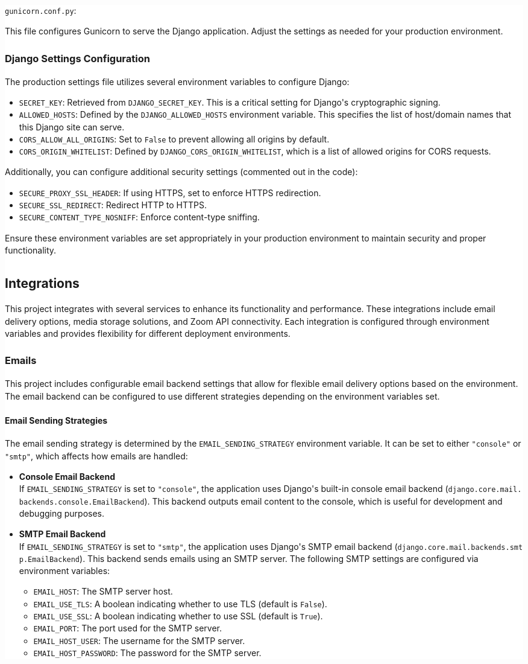 `gunicorn.conf.py`:

This file configures Gunicorn to serve the Django application. Adjust the settings as needed for your production environment.

### Django Settings Configuration

The production settings file utilizes several environment variables to configure Django:

- `SECRET_KEY`: Retrieved from `DJANGO_SECRET_KEY`. This is a critical setting for Django's cryptographic signing.
- `ALLOWED_HOSTS`: Defined by the `DJANGO_ALLOWED_HOSTS` environment variable. This specifies the list of host/domain names that this Django site can serve.
- `CORS_ALLOW_ALL_ORIGINS`: Set to `False` to prevent allowing all origins by default.
- `CORS_ORIGIN_WHITELIST`: Defined by `DJANGO_CORS_ORIGIN_WHITELIST`, which is a list of allowed origins for CORS requests.

Additionally, you can configure additional security settings (commented out in the code):

- `SECURE_PROXY_SSL_HEADER`: If using HTTPS, set to enforce HTTPS redirection.
- `SECURE_SSL_REDIRECT`: Redirect HTTP to HTTPS.
- `SECURE_CONTENT_TYPE_NOSNIFF`: Enforce content-type sniffing.

Ensure these environment variables are set appropriately in your production environment to maintain security and proper functionality.

## Integrations

This project integrates with several services to enhance its functionality and performance. These integrations include email delivery options, media storage solutions, and Zoom API connectivity. Each integration is configured through environment variables and provides flexibility for different deployment environments.

### Emails

This project includes configurable email backend settings that allow for flexible email delivery options based on the environment. The email backend can be configured to use different strategies depending on the environment variables set.

#### Email Sending Strategies

The email sending strategy is determined by the `EMAIL_SENDING_STRATEGY` environment variable. It can be set to either `"console"` or `"smtp"`, which affects how emails are handled:

- **Console Email Backend**  
  If `EMAIL_SENDING_STRATEGY` is set to `"console"`, the application uses Django's built-in console email backend (`django.core.mail.backends.console.EmailBackend`). This backend outputs email content to the console, which is useful for development and debugging purposes.

- **SMTP Email Backend**  
  If `EMAIL_SENDING_STRATEGY` is set to `"smtp"`, the application uses Django's SMTP email backend (`django.core.mail.backends.smtp.EmailBackend`). This backend sends emails using an SMTP server. The following SMTP settings are configured via environment variables:

  - `EMAIL_HOST`: The SMTP server host.
  - `EMAIL_USE_TLS`: A boolean indicating whether to use TLS (default is `False`).
  - `EMAIL_USE_SSL`: A boolean indicating whether to use SSL (default is `True`).
  - `EMAIL_PORT`: The port used for the SMTP server.
  - `EMAIL_HOST_USER`: The username for the SMTP server.
  - `EMAIL_HOST_PASSWORD`: The password for the SMTP server.
